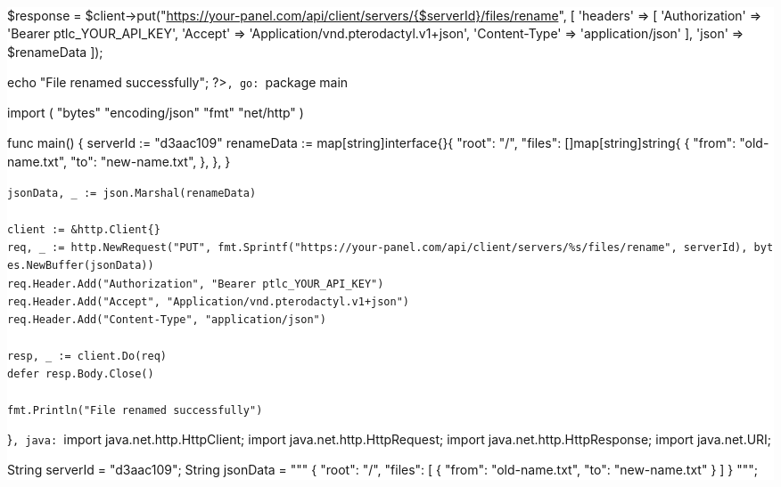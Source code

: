 $response = $client->put("https://your-panel.com/api/client/servers/{$serverId}/files/rename", [
    'headers' => [
        'Authorization' => 'Bearer ptlc_YOUR_API_KEY',
        'Accept' => 'Application/vnd.pterodactyl.v1+json',
        'Content-Type' => 'application/json'
    ],
    'json' => $renameData
]);

echo "File renamed successfully";
?>`,
    go: `package main

import (
    "bytes"
    "encoding/json"
    "fmt"
    "net/http"
)

func main() {
    serverId := "d3aac109"
    renameData := map[string]interface{}{
        "root": "/",
        "files": []map[string]string{
            {
                "from": "old-name.txt",
                "to": "new-name.txt",
            },
        },
    }
    
    jsonData, _ := json.Marshal(renameData)
    
    client := &http.Client{}
    req, _ := http.NewRequest("PUT", fmt.Sprintf("https://your-panel.com/api/client/servers/%s/files/rename", serverId), bytes.NewBuffer(jsonData))
    req.Header.Add("Authorization", "Bearer ptlc_YOUR_API_KEY")
    req.Header.Add("Accept", "Application/vnd.pterodactyl.v1+json")
    req.Header.Add("Content-Type", "application/json")
    
    resp, _ := client.Do(req)
    defer resp.Body.Close()
    
    fmt.Println("File renamed successfully")
}`,
    java: `import java.net.http.HttpClient;
import java.net.http.HttpRequest;
import java.net.http.HttpResponse;
import java.net.URI;

String serverId = "d3aac109";
String jsonData = """
{
  "root": "/",
  "files": [
    {
      "from": "old-name.txt",
      "to": "new-name.txt"
    }
  ]
}
""";

